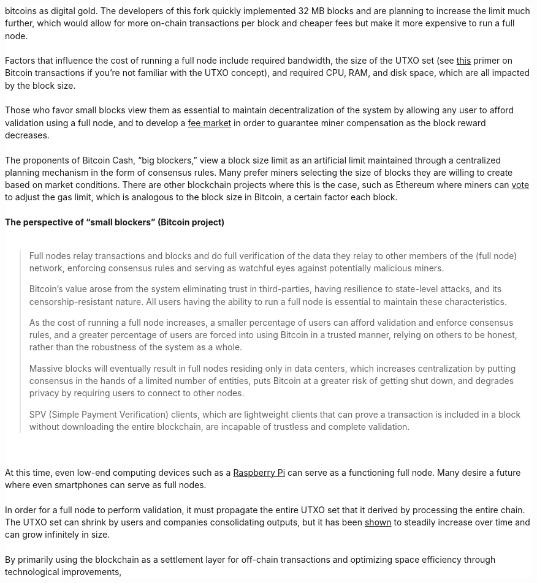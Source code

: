 bitcoins as digital gold. The developers of this fork quickly implemented 32 MB
blocks and are planning to increase the limit much further, which would allow
for more on-chain transactions per block and cheaper fees but make it more
expensive to run a full node.
<br/><br/>
Factors that influence the cost of running a full node include required
bandwidth, the size of the UTXO set (see
[this](https://www.safaribooksonline.com/library/view/mastering-bitcoin/9781491902639/ch05.html)
primer on Bitcoin transactions if you’re not familiar with the UTXO concept),
and required CPU, RAM, and disk space, which are all impacted by the block size.
<br/><br/>
Those who favor small blocks view them as essential to maintain decentralization
of the system by allowing any user to afford validation using a full node, and to
develop a [fee
market](https://medium.com/@jimmysong/the-fee-market-explained-76b294947b42) in
order to guarantee miner compensation as the block reward decreases.
<br/><br/>
The proponents of Bitcoin Cash, “big blockers,” view a block size limit as an
artificial limit maintained through a centralized planning mechanism in the form
of consensus rules. Many prefer miners selecting the size of blocks they are
willing to create based on market conditions. There are other blockchain
projects where this is the case, such as Ethereum where miners can
[vote](https://www.etherchain.org/tools/gasLimitVoting) to adjust the gas limit,
which is analogous to the block size in Bitcoin, a certain factor each block.
<br/><br/>
**The perspective of “small blockers” (Bitcoin project)**
<br/><br/>
> Full nodes relay transactions and blocks and do full verification of the data
> they relay to other members of the (full node) network, enforcing consensus
rules and serving as watchful eyes against potentially malicious miners.
>
> Bitcoin’s value arose from the system eliminating trust in third-parties, having
> resilience to state-level attacks, and its censorship-resistant nature. All
users having the ability to run a full node is essential to maintain these
characteristics.
>
> As the cost of running a full node increases, a smaller percentage of users can
> afford validation and enforce consensus rules, and a greater percentage of users
are forced into using Bitcoin in a trusted manner, relying on others to be
honest, rather than the robustness of the system as a whole.
>
> Massive blocks will eventually result in full nodes residing only in data
> centers, which increases centralization by putting consensus in the hands of a
limited number of entities, puts Bitcoin at a greater risk of getting shut down,
and degrades privacy by requiring users to connect to other nodes.
>
> SPV (Simple Payment Verification) clients, which are lightweight clients that
> can prove a transaction is included in a block without downloading the entire
blockchain, are incapable of trustless and complete validation.

<br/><br/>
At this time, even low-end computing devices such as a [Raspberry
Pi](https://www.renewable-energy-now.org/2017/07/raspberry-pi-bitcoin-full-node-english/)
can serve as a functioning full node. Many desire a future where even
smartphones can serve as full nodes.
<br/><br/>
In order for a full node to perform validation, it must propagate the entire
UTXO set that it derived by processing the entire chain. The UTXO set can shrink
by users and companies consolidating outputs, but it has been
[shown](http://statoshi.info/dashboard/db/unspent-transaction-output-set) to
steadily increase over time and can grow infinitely in size.
<br/><br/>
By primarily using the blockchain as a settlement layer for off-chain
transactions and optimizing space efficiency through technological improvements,